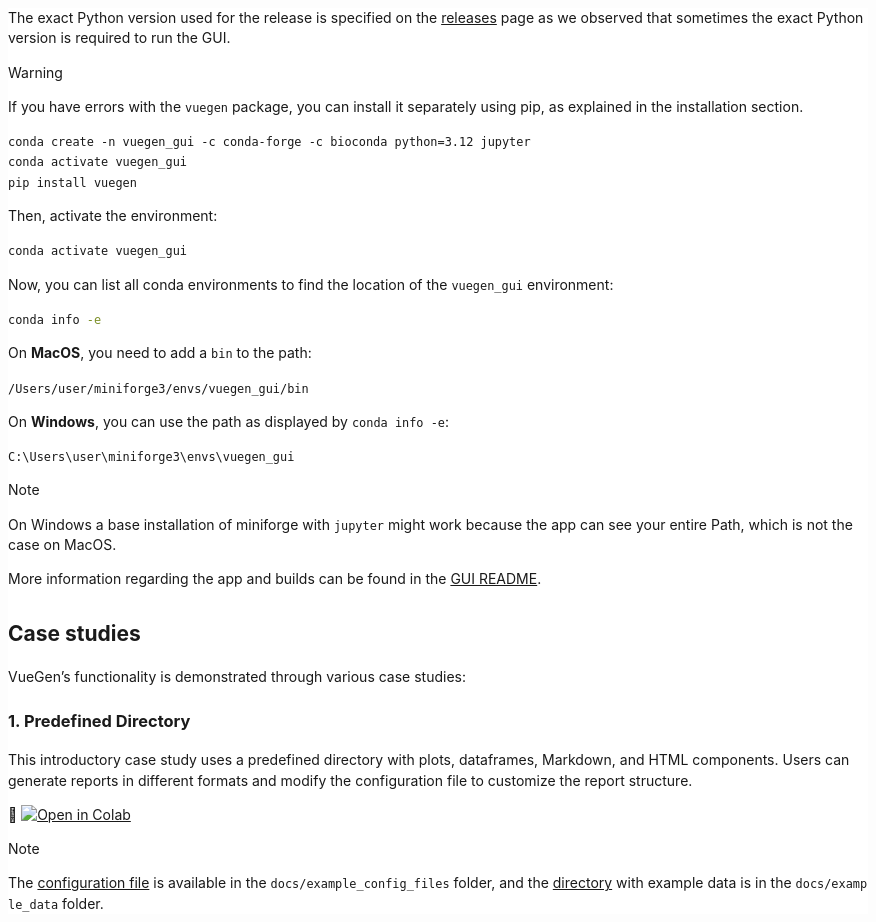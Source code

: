 The exact Python version used for the release is specified on the
[releases](https://github.com/Multiomics-Analytics-Group/vuegen/releases/latest) page
as we observed that sometimes the exact Python version is required to run the GUI.

> [!WARNING]
> If you have errors with the `vuegen` package, you can install it separately using pip, as explained in the installation section.
>
> ```
> conda create -n vuegen_gui -c conda-forge -c bioconda python=3.12 jupyter
> conda activate vuegen_gui
> pip install vuegen
> ```

Then, activate the environment:

```bash
conda activate vuegen_gui
```

Now, you can list all conda environments to find the location of the `vuegen_gui` environment:

```bash
conda info -e
```

On **MacOS**, you need to add a `bin` to the path:

```bash
/Users/user/miniforge3/envs/vuegen_gui/bin
```

On **Windows**, you can use the path as displayed by `conda info -e`:

```bash
C:\Users\user\miniforge3\envs\vuegen_gui
```

> [!NOTE]
> On Windows a base installation of miniforge with `jupyter` might work because the app can see your entire Path, which is not the case on MacOS.

More information regarding the app and builds can be found in the [GUI README][gui-readme].

## Case studies

VueGen’s functionality is demonstrated through various case studies:

### 1. Predefined Directory

This introductory case study uses a predefined directory with plots, dataframes, Markdown, and HTML components. Users can generate reports in different formats and modify the configuration file to customize the report structure.

🔗 [![Open in Colab][colab_badge]][colab_link_intro_demo]

> [!NOTE]
> The [configuration file][predef-dir-config] is available in the `docs/example_config_files` folder, and the [directory][predef-dir] with example data is in the `docs/example_data` folder.


[streamlit]: https://streamlit.io/
[vuegen-pypi]: https://pypi.org/project/vuegen/
[vuegen-conda]: https://anaconda.org/bioconda/vuegen
[vuegen-docker-quay]: https://quay.io/repository/dtu_biosustain_dsp/vuegen
[docker-folder]: https://github.com/Multiomics-Analytics-Group/nf-vuegen/tree/main/Docker
[vuegen-license]: https://github.com/Multiomics-Analytics-Group/vuegen/blob/main/LICENSE.md
[mit-license]: https://opensource.org/licenses/MIT
[cc-by-shield]: https://img.shields.io/badge/License-CC%20BY%204.0-lightgrey.svg
[vuegen-class-diag-att]: https://raw.githubusercontent.com/Multiomics-Analytics-Group/vuegen/main/docs/images/vuegen_classdiagram_withattmeth.pdf
[vuegen-docs]: https://vuegen.readthedocs.io/
[ci-gh-action]: https://github.com/Multiomics-Analytics-Group/vuegen/actions/workflows/cdci.yml
[ci-docs]: https://github.com/Multiomics-Analytics-Group/vuegen/actions/workflows/docs.yml
[emp-html-demo]: https://multiomics-analytics-group.github.io/vuegen/
[emp-st-demo]: https://earth-microbiome-vuegen-demo.streamlit.app/
[ollama_chat]: https://github.com/ollama/ollama/blob/main/docs/api.md#generate-a-chat-completion
[ollama]: https://ollama.com/
[issues]: https://github.com/Multiomics-Analytics-Group/vuegen/issues
[pulls]: https://github.com/Multiomics-Analytics-Group/vuegen/pulls
[vuegen-article]: https://doi.org/10.1093/bioadv/vbaf149
[quarto]: https://quarto.org/
[quarto-cli-pypi]: https://pypi.org/project/quarto-cli/
[quarto-cli]: https://quarto.org/docs/get-started/
[nfcore]: https://nf-co.re/
[nextflow]: https://www.nextflow.io/
[nf-vuegen]: https://github.com/Multiomics-Analytics-Group/nf-vuegen/
[nf-vuegen-nf-core]: https://nf-co.re/modules/vuegen/
[colab_badge]: https://colab.research.google.com/assets/colab-badge.svg
[colab_link_intro_demo]: https://colab.research.google.com/github/Multiomics-Analytics-Group/vuegen/blob/main/docs/vuegen_basic_case_study.ipynb
[predef-dir-config]: https://github.com/Multiomics-Analytics-Group/vuegen/blob/main/docs/example_config_files/Basic_example_vuegen_demo_notebook_config.yaml
[predef-dir]: https://github.com/Multiomics-Analytics-Group/vuegen/blob/main/docs/example_data/Basic_example_vuegen_demo_notebook
[colab_link_emp_demo]: https://colab.research.google.com/github/Multiomics-Analytics-Group/vuegen/blob/main/docs/vuegen_case_study_earth_microbiome.ipynb
[emp]: https://earthmicrobiome.org/
[emp-config]: https://github.com/Multiomics-Analytics-Group/vuegen/blob/main/docs/example_config_files/Earth_microbiome_vuegen_demo_notebook_config
[emp-dir]: https://github.com/Multiomics-Analytics-Group/vuegen/blob/main/docs/example_data/Earth_microbiome_vuegen_demo_notebook
[colab_link_apicall]: https://colab.research.google.com/github/Multiomics-Analytics-Group/vuegen/blob/main/docs/vuegen_apicall_case_study.ipynb
[apicall-config]: https://github.com/Multiomics-Analytics-Group/vuegen/blob/main/docs/example_config_files/APIcall_example_config.yaml
[colab_link_chatbot]: https://colab.research.google.com/github/Multiomics-Analytics-Group/vuegen/blob/main/docs/vuegen_chatbot_case_study.ipynb
[chatbot-config]: https://github.com/Multiomics-Analytics-Group/vuegen/blob/main/docs/example_config_files/Chatbot_example_config.yaml
[conda-download]: https://conda-forge.org/download/
[gui-readme]: https://github.com/Multiomics-Analytics-Group/vuegen/blob/main/gui/README.md
[pyinstaller]: https://pyinstaller.org/
[st-cloud]: https://streamlit.io/cloud
[stlite_repo]: https://github.com/whitphx/stlite
[st-forum-exe]: https://discuss.streamlit.io/t/streamlit-deployment-as-an-executable-file-exe-for-windows-macos-and-android/6812
[conventional-commits]: https://www.conventionalcommits.org/
[changelog-from-release-repo]: https://github.com/rhysd/changelog-from-release
[Mona]: https://multiomics-analytics-group.github.io/
[Biosustain]: https://www.biosustain.dtu.dk/
[scriberia]: https://www.scriberia.co.uk/
[turingway]: https://github.com/the-turing-way/the-turing-way
[zenodo-turingway]: https://zenodo.org/records/3695300
[new-issue]: https://github.com/Multiomics-Analytics-Group/vuegen/issues/new